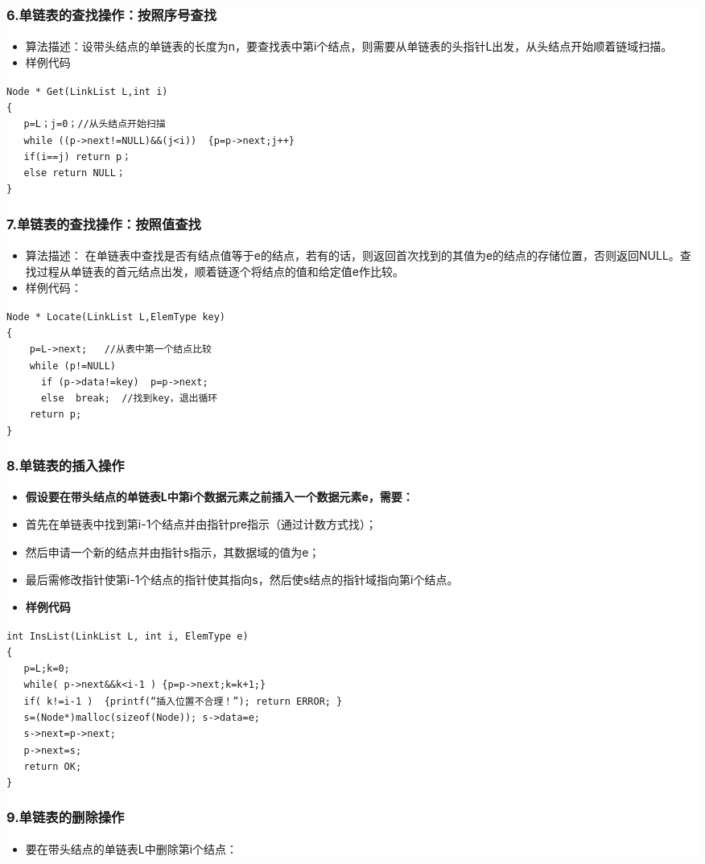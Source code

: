 ### 6.单链表的查找操作：按照序号查找
* 算法描述：设带头结点的单链表的长度为n，要查找表中第i个结点，则需要从单链表的头指针L出发，从头结点开始顺着链域扫描。
* 样例代码
```
Node * Get(LinkList L,int i)
{
   p=L；j=0；//从头结点开始扫描
   while ((p->next!=NULL)&&(j<i))  {p=p->next;j++} 
   if(i==j) return p；
   else return NULL；
}
```
### 7.单链表的查找操作：按照值查找
* 算法描述：
在单链表中查找是否有结点值等于e的结点，若有的话，则返回首次找到的其值为e的结点的存储位置，否则返回NULL。查找过程从单链表的首元结点出发，顺着链逐个将结点的值和给定值e作比较。
* 样例代码：
```
Node * Locate(LinkList L,ElemType key)
{
    p=L->next;   //从表中第一个结点比较
    while (p!=NULL)
      if (p->data!=key)  p=p->next;     
      else  break;  //找到key，退出循环
    return p;
}
```
### 8.单链表的插入操作
* **假设要在带头结点的单链表L中第i个数据元素之前插入一个数据元素e，需要：**

* 首先在单链表中找到第i-1个结点并由指针pre指示（通过计数方式找）；

* 然后申请一个新的结点并由指针s指示，其数据域的值为e；

* 最后需修改指针使第i-1个结点的指针使其指向s，然后使s结点的指针域指向第i个结点。

* **样例代码**

```
int InsList(LinkList L, int i, ElemType e) 
{
   p=L;k=0;
   while( p->next&&k<i-1 ) {p=p->next;k=k+1;}
   if( k!=i-1 )  {printf(“插入位置不合理！”); return ERROR; }
   s=(Node*)malloc(sizeof(Node)); s->data=e; 
   s->next=p->next; 
   p->next=s;
   return OK;
} 
```
### 9.单链表的删除操作
* 要在带头结点的单链表L中删除第i个结点：

